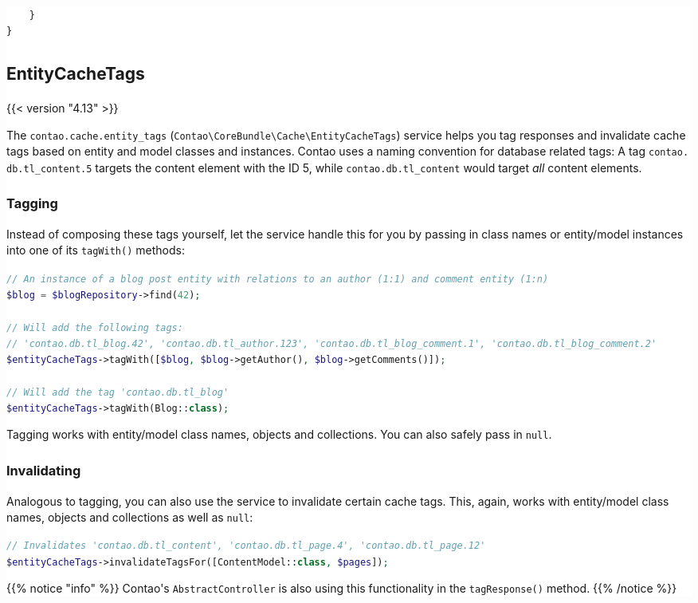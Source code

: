 ```php
    }
}
```


## EntityCacheTags

{{< version "4.13" >}}

The `contao.cache.entity_tags` (`Contao\CoreBundle\Cache\EntityCacheTags`) service helps you tag responses and 
invalidate cache tags based on entity and model classes and instances. Contao uses a naming convention for database 
related tags: A tag `contao.db.tl_content.5` targets the content element with the ID 5, while `contao.db.tl_content` 
would target *all* content elements.

### Tagging

Instead of composing these tags yourself, let the service handle this for you by passing in class names or entity/model 
instances into one of its `tagWith()` methods:

```php
// An instance of a blog post entity with relations to an author (1:1) and comment entity (1:n)
$blog = $blogRepository->find(42);

// Will add the following tags:
// 'contao.db.tl_blog.42', 'contao.db.tl_author.123', 'contao.db.tl_blog_comment.1', 'contao.db.tl_blog_comment.2'
$entityCacheTags->tagWith([$blog, $blog->getAuthor(), $blog->getComments()]);

// Will add the tag 'contao.db.tl_blog'
$entityCacheTags->tagWith(Blog::class);
```

Tagging works with entity/model class names, objects and collections. You can also safely pass in `null`.

### Invalidating

Analogous to tagging, you can also use the service to invalidate certain cache tags. This, again, works with
entity/model class names, objects and collections as well as `null`:

```php
// Invalidates 'contao.db.tl_content', 'contao.db.tl_page.4', 'contao.db.tl_page.12'
$entityCacheTags->invalidateTagsFor([ContentModel::class, $pages]);
```

{{% notice "info" %}}
Contao's `AbstractController` is also using this functionality in the `tagResponse()` method.
{{% /notice %}}



[SimpleTokenUsage]: https://github.com/contao/contao/blob/5.x/core-bundle/tests/String/SimpleTokenParserTest.php
[ExpressionLanguage]: https://symfony.com/doc/current/components/expression_language.html
[ExpressionProvider]: https://symfony.com/doc/current/components/expression_language/extending.html#components-expression-language-provider
[RequestTokens]: /framework/request-tokens/
[DoctrineBundle]: https://symfony.com/doc/current/reference/configuration/doctrine.html
[RequestStack]: https://symfony.com/doc/current/service_container/request.html
[ResponseContext]: /framework/response-context/
[ContainerConfig]: /reference/config/
[SymfonyMailer]: https://symfony.com/doc/current/mailer.html
[ContentUrlGenerator]: /framework/routing/content-routing/